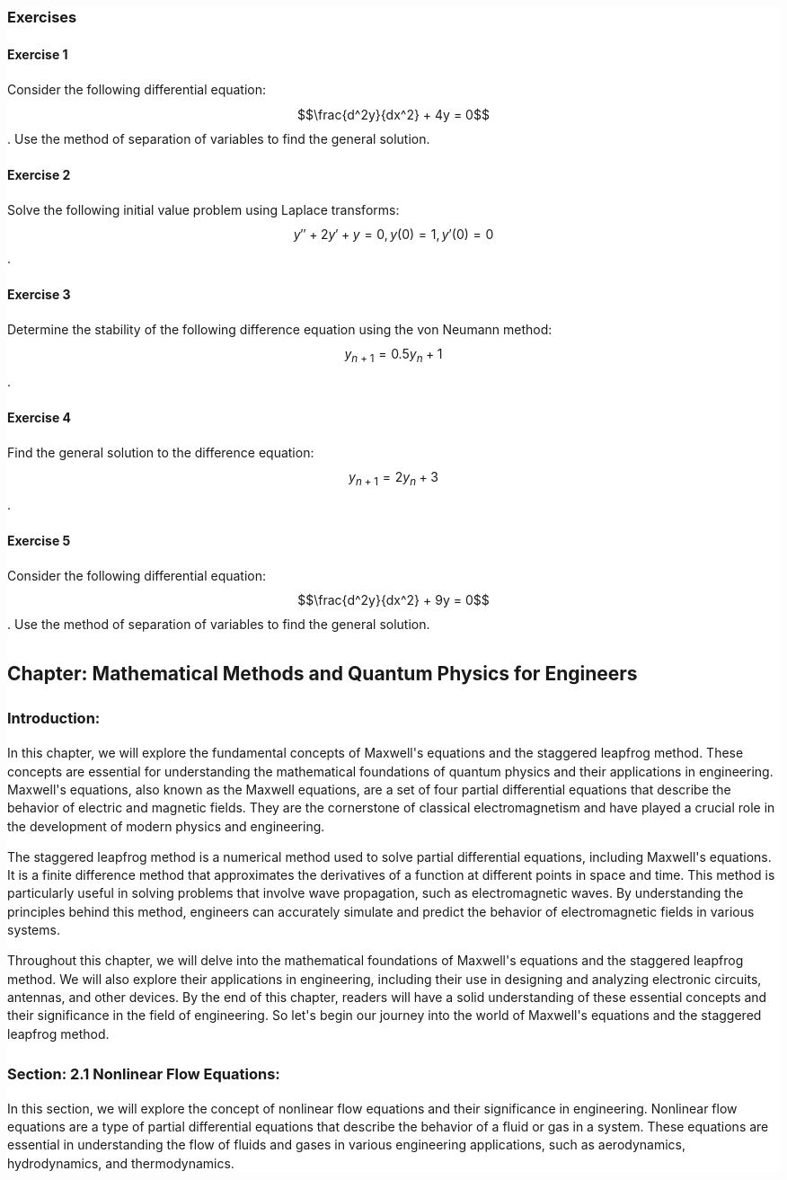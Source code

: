### Exercises
#### Exercise 1
Consider the following differential equation: $$\frac{d^2y}{dx^2} + 4y = 0$$. Use the method of separation of variables to find the general solution.

#### Exercise 2
Solve the following initial value problem using Laplace transforms: $$y'' + 2y' + y = 0, y(0) = 1, y'(0) = 0$$.

#### Exercise 3
Determine the stability of the following difference equation using the von Neumann method: $$y_{n+1} = 0.5y_n + 1$$.

#### Exercise 4
Find the general solution to the difference equation: $$y_{n+1} = 2y_n + 3$$.

#### Exercise 5
Consider the following differential equation: $$\frac{d^2y}{dx^2} + 9y = 0$$. Use the method of separation of variables to find the general solution.


## Chapter: Mathematical Methods and Quantum Physics for Engineers

### Introduction:

In this chapter, we will explore the fundamental concepts of Maxwell's equations and the staggered leapfrog method. These concepts are essential for understanding the mathematical foundations of quantum physics and their applications in engineering. Maxwell's equations, also known as the Maxwell equations, are a set of four partial differential equations that describe the behavior of electric and magnetic fields. They are the cornerstone of classical electromagnetism and have played a crucial role in the development of modern physics and engineering.

The staggered leapfrog method is a numerical method used to solve partial differential equations, including Maxwell's equations. It is a finite difference method that approximates the derivatives of a function at different points in space and time. This method is particularly useful in solving problems that involve wave propagation, such as electromagnetic waves. By understanding the principles behind this method, engineers can accurately simulate and predict the behavior of electromagnetic fields in various systems.

Throughout this chapter, we will delve into the mathematical foundations of Maxwell's equations and the staggered leapfrog method. We will also explore their applications in engineering, including their use in designing and analyzing electronic circuits, antennas, and other devices. By the end of this chapter, readers will have a solid understanding of these essential concepts and their significance in the field of engineering. So let's begin our journey into the world of Maxwell's equations and the staggered leapfrog method.


### Section: 2.1 Nonlinear Flow Equations:

In this section, we will explore the concept of nonlinear flow equations and their significance in engineering. Nonlinear flow equations are a type of partial differential equations that describe the behavior of a fluid or gas in a system. These equations are essential in understanding the flow of fluids and gases in various engineering applications, such as aerodynamics, hydrodynamics, and thermodynamics.
